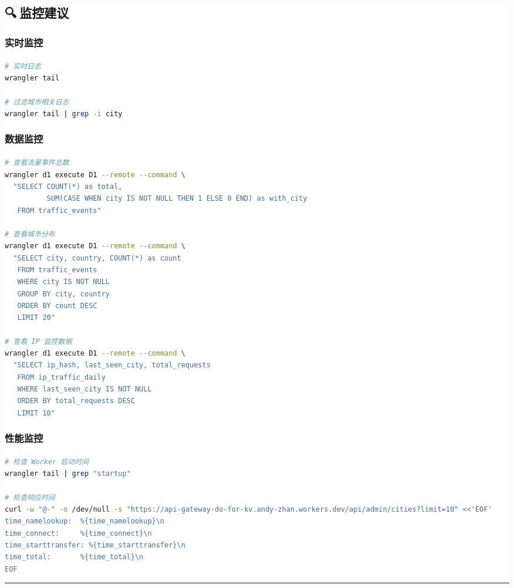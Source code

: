 ## 🔍 监控建议

### 实时监控

```bash
# 实时日志
wrangler tail

# 过滤城市相关日志
wrangler tail | grep -i city
```

### 数据监控

```bash
# 查看流量事件总数
wrangler d1 execute D1 --remote --command \
  "SELECT COUNT(*) as total, 
          SUM(CASE WHEN city IS NOT NULL THEN 1 ELSE 0 END) as with_city
   FROM traffic_events"

# 查看城市分布
wrangler d1 execute D1 --remote --command \
  "SELECT city, country, COUNT(*) as count 
   FROM traffic_events 
   WHERE city IS NOT NULL 
   GROUP BY city, country 
   ORDER BY count DESC 
   LIMIT 20"

# 查看 IP 监控数据
wrangler d1 execute D1 --remote --command \
  "SELECT ip_hash, last_seen_city, total_requests 
   FROM ip_traffic_daily 
   WHERE last_seen_city IS NOT NULL 
   ORDER BY total_requests DESC 
   LIMIT 10"
```

### 性能监控

```bash
# 检查 Worker 启动时间
wrangler tail | grep "startup"

# 检查响应时间
curl -w "@-" -o /dev/null -s "https://api-gateway-do-for-kv.andy-zhan.workers.dev/api/admin/cities?limit=10" <<'EOF'
time_namelookup:  %{time_namelookup}\n
time_connect:     %{time_connect}\n
time_starttransfer: %{time_starttransfer}\n
time_total:       %{time_total}\n
EOF
```

---
